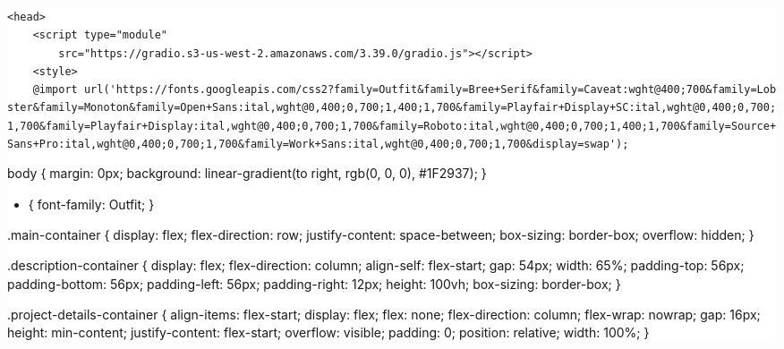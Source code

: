 <!DOCTYPE html>
<html>

    <head>
        <script type="module"
            src="https://gradio.s3-us-west-2.amazonaws.com/3.39.0/gradio.js"></script>
        <style>
        @import url('https://fonts.googleapis.com/css2?family=Outfit&family=Bree+Serif&family=Caveat:wght@400;700&family=Lobster&family=Monoton&family=Open+Sans:ital,wght@0,400;0,700;1,400;1,700&family=Playfair+Display+SC:ital,wght@0,400;0,700;1,700&family=Playfair+Display:ital,wght@0,400;0,700;1,700&family=Roboto:ital,wght@0,400;0,700;1,400;1,700&family=Source+Sans+Pro:ital,wght@0,400;0,700;1,700&family=Work+Sans:ital,wght@0,400;0,700;1,700&display=swap');

body {
    margin: 0px;
    background: linear-gradient(to right, rgb(0, 0, 0), #1F2937);
}

* {
    font-family: Outfit;
}

.main-container {
    display: flex;
    flex-direction: row;
    justify-content: space-between;
    box-sizing: border-box;
    overflow: hidden;
}

.description-container {
    display: flex;
    flex-direction: column;
    align-self: flex-start;
    gap: 54px;
    width: 65%;
    padding-top: 56px;
    padding-bottom: 56px;
    padding-left: 56px;
    padding-right: 12px;
    height: 100vh;
    box-sizing: border-box;
}

.project-details-container {
    align-items: flex-start;
    display: flex;
    flex: none;
    flex-direction: column;
    flex-wrap: nowrap;
    gap: 16px;
    height: min-content;
    justify-content: flex-start;
    overflow: visible;
    padding: 0;
    position: relative;
    width: 100%;
}
